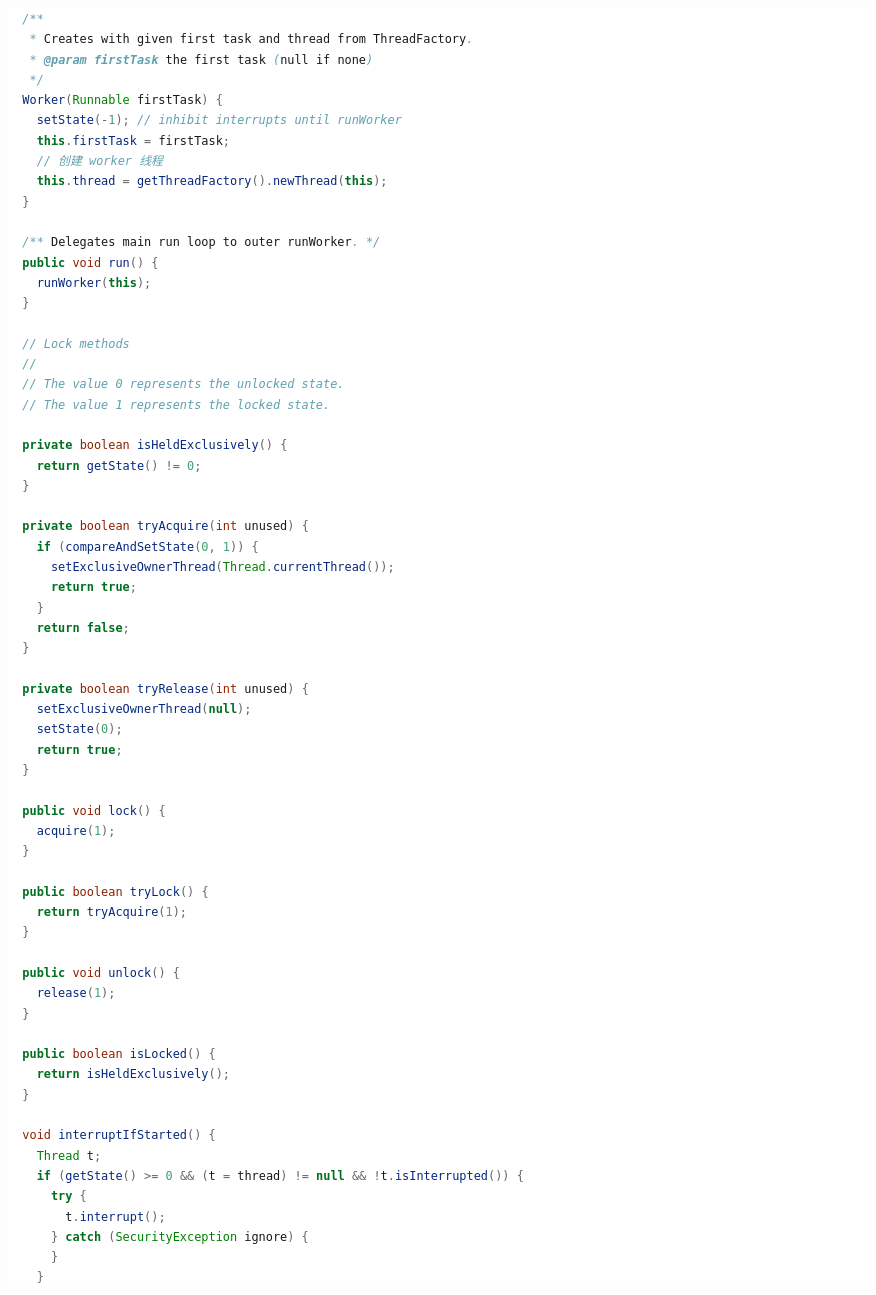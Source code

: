 ```java
  /**
   * Creates with given first task and thread from ThreadFactory.
   * @param firstTask the first task (null if none)
   */
  Worker(Runnable firstTask) {
    setState(-1); // inhibit interrupts until runWorker
    this.firstTask = firstTask;
    // 创建 worker 线程
    this.thread = getThreadFactory().newThread(this);
  }

  /** Delegates main run loop to outer runWorker. */
  public void run() {
    runWorker(this);
  }

  // Lock methods
  //
  // The value 0 represents the unlocked state.
  // The value 1 represents the locked state.

  private boolean isHeldExclusively() {
    return getState() != 0;
  }

  private boolean tryAcquire(int unused) {
    if (compareAndSetState(0, 1)) {
      setExclusiveOwnerThread(Thread.currentThread());
      return true;
    }
    return false;
  }

  private boolean tryRelease(int unused) {
    setExclusiveOwnerThread(null);
    setState(0);
    return true;
  }

  public void lock() {
    acquire(1);
  }

  public boolean tryLock() {
    return tryAcquire(1);
  }

  public void unlock() {
    release(1);
  }

  public boolean isLocked() {
    return isHeldExclusively();
  }

  void interruptIfStarted() {
    Thread t;
    if (getState() >= 0 && (t = thread) != null && !t.isInterrupted()) {
      try {
        t.interrupt();
      } catch (SecurityException ignore) {
      }
    }
```
